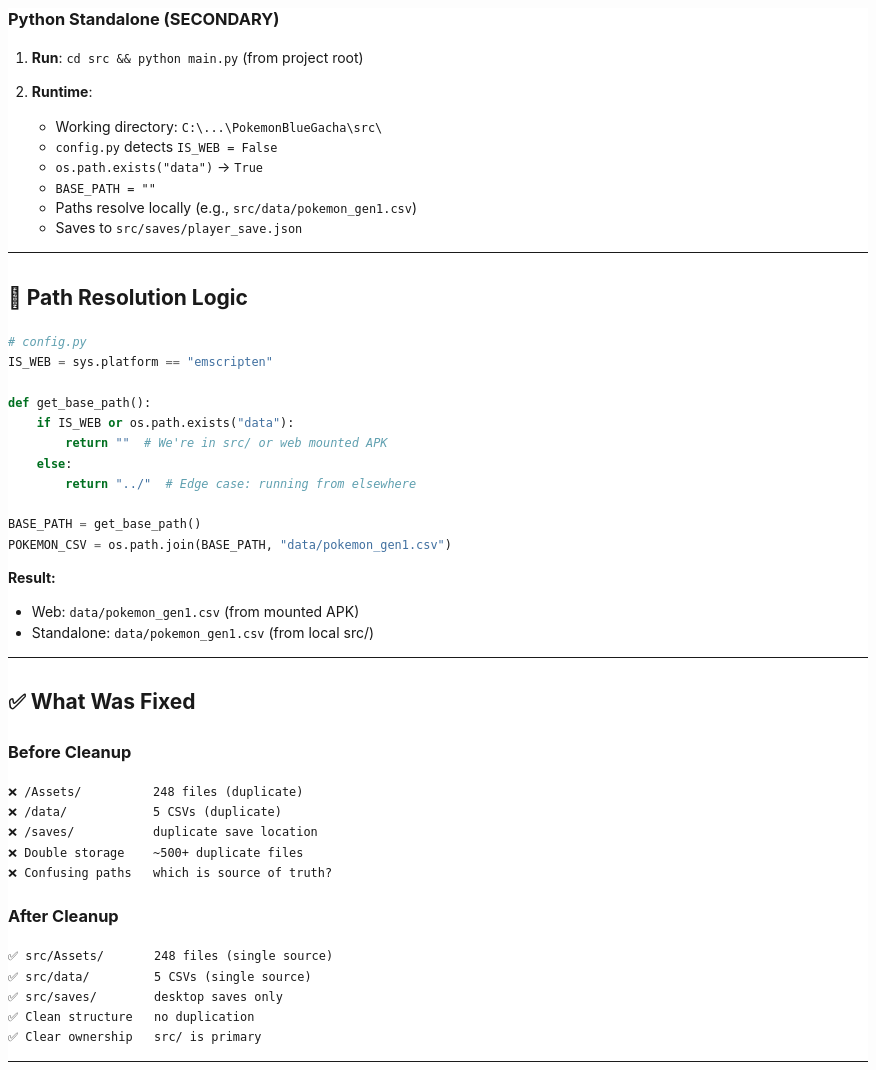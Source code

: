 ### **Python Standalone (SECONDARY)**

1. **Run**: `cd src && python main.py` (from project root)
   
2. **Runtime**:
   - Working directory: `C:\...\PokemonBlueGacha\src\`
   - `config.py` detects `IS_WEB = False`
   - `os.path.exists("data")` → `True`
   - `BASE_PATH = ""`
   - Paths resolve locally (e.g., `src/data/pokemon_gen1.csv`)
   - Saves to `src/saves/player_save.json`

---

## 🔧 Path Resolution Logic

```python
# config.py
IS_WEB = sys.platform == "emscripten"

def get_base_path():
    if IS_WEB or os.path.exists("data"):
        return ""  # We're in src/ or web mounted APK
    else:
        return "../"  # Edge case: running from elsewhere

BASE_PATH = get_base_path()
POKEMON_CSV = os.path.join(BASE_PATH, "data/pokemon_gen1.csv")
```

**Result:**
- Web: `data/pokemon_gen1.csv` (from mounted APK)
- Standalone: `data/pokemon_gen1.csv` (from local src/)

---

## ✅ What Was Fixed

### Before Cleanup
```
❌ /Assets/          248 files (duplicate)
❌ /data/            5 CSVs (duplicate)
❌ /saves/           duplicate save location
❌ Double storage    ~500+ duplicate files
❌ Confusing paths   which is source of truth?
```

### After Cleanup
```
✅ src/Assets/       248 files (single source)
✅ src/data/         5 CSVs (single source)
✅ src/saves/        desktop saves only
✅ Clean structure   no duplication
✅ Clear ownership   src/ is primary
```

---